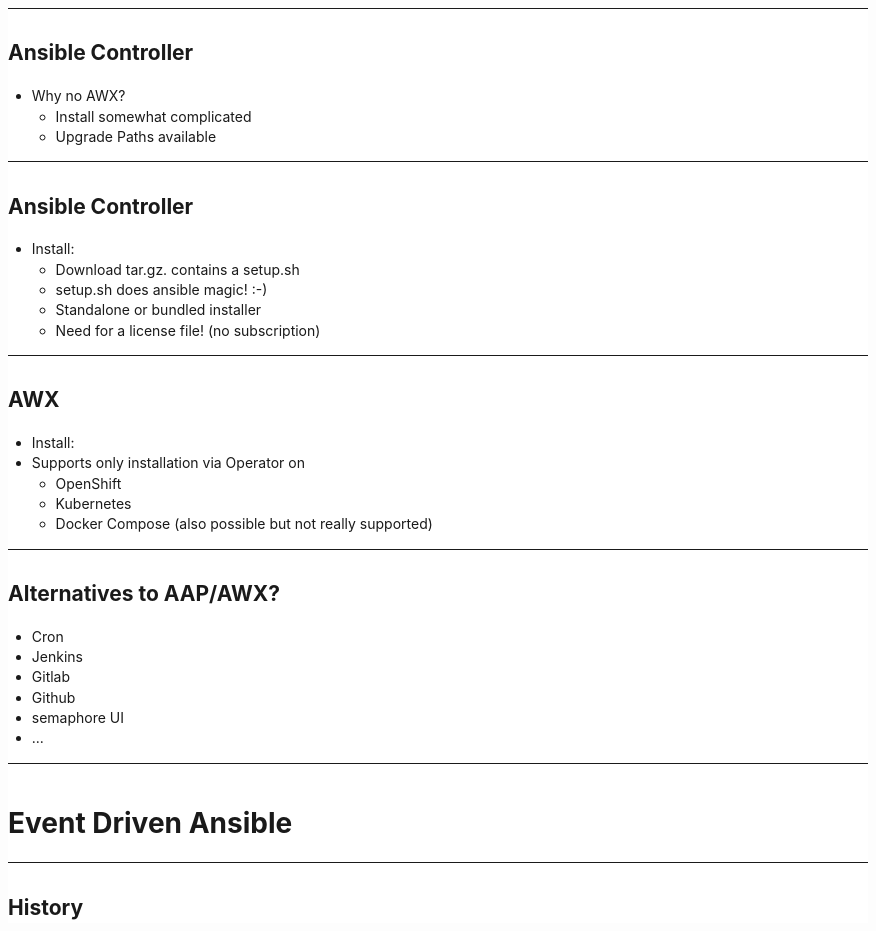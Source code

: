 

***

## Ansible Controller

- Why no AWX?
  - Install somewhat complicated
  - Upgrade Paths available




***

## Ansible Controller

- Install:
  - Download tar.gz. contains a setup.sh
  - setup.sh does ansible magic! :-)
  - Standalone or bundled installer
  - Need for a license file! (no subscription)



***

## AWX
- Install:
- Supports only installation via Operator on
  - OpenShift
  - Kubernetes
  - Docker Compose (also possible but not really supported)



***
## Alternatives to AAP/AWX?

- Cron
- Jenkins
- Gitlab
- Github
- semaphore UI
- ...



----
# Event Driven Ansible



***
## History
